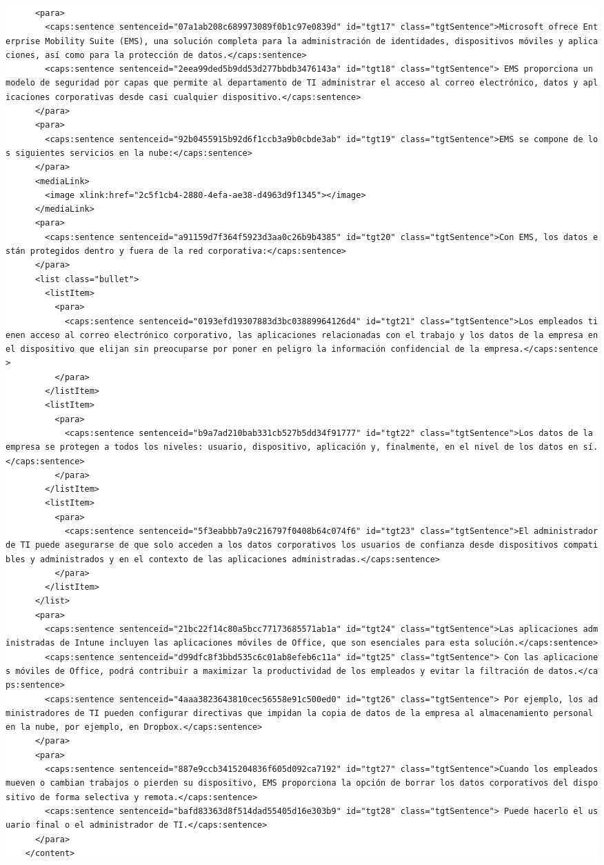           <para>
            <caps:sentence sentenceid="07a1ab208c689973089f0b1c97e0839d" id="tgt17" class="tgtSentence">Microsoft ofrece Enterprise Mobility Suite (EMS), una solución completa para la administración de identidades, dispositivos móviles y aplicaciones, así como para la protección de datos.</caps:sentence>
            <caps:sentence sentenceid="2eea99ded5b9dd53d277bbdb3476143a" id="tgt18" class="tgtSentence"> EMS proporciona un modelo de seguridad por capas que permite al departamento de TI administrar el acceso al correo electrónico, datos y aplicaciones corporativas desde casi cualquier dispositivo.</caps:sentence>
          </para>
          <para>
            <caps:sentence sentenceid="92b0455915b92d6f1ccb3a9b0cbde3ab" id="tgt19" class="tgtSentence">EMS se compone de los siguientes servicios en la nube:</caps:sentence>
          </para>
          <mediaLink>
            <image xlink:href="2c5f1cb4-2880-4efa-ae38-d4963d9f1345"></image>
          </mediaLink>
          <para>
            <caps:sentence sentenceid="a91159d7f364f5923d3aa0c26b9b4385" id="tgt20" class="tgtSentence">Con EMS, los datos están protegidos dentro y fuera de la red corporativa:</caps:sentence>
          </para>
          <list class="bullet">
            <listItem>
              <para>
                <caps:sentence sentenceid="0193efd19307883d3bc03889964126d4" id="tgt21" class="tgtSentence">Los empleados tienen acceso al correo electrónico corporativo, las aplicaciones relacionadas con el trabajo y los datos de la empresa en el dispositivo que elijan sin preocuparse por poner en peligro la información confidencial de la empresa.</caps:sentence>
              </para>
            </listItem>
            <listItem>
              <para>
                <caps:sentence sentenceid="b9a7ad210bab331cb527b5dd34f91777" id="tgt22" class="tgtSentence">Los datos de la empresa se protegen a todos los niveles: usuario, dispositivo, aplicación y, finalmente, en el nivel de los datos en sí.</caps:sentence>
              </para>
            </listItem>
            <listItem>
              <para>
                <caps:sentence sentenceid="5f3eabbb7a9c216797f0408b64c074f6" id="tgt23" class="tgtSentence">El administrador de TI puede asegurarse de que solo acceden a los datos corporativos los usuarios de confianza desde dispositivos compatibles y administrados y en el contexto de las aplicaciones administradas.</caps:sentence>
              </para>
            </listItem>
          </list>
          <para>
            <caps:sentence sentenceid="21bc22f14c80a5bcc77173685571ab1a" id="tgt24" class="tgtSentence">Las aplicaciones administradas de Intune incluyen las aplicaciones móviles de Office, que son esenciales para esta solución.</caps:sentence>
            <caps:sentence sentenceid="d99dfc8f3bbd535c6c01ab8efeb6c11a" id="tgt25" class="tgtSentence"> Con las aplicaciones móviles de Office, podrá contribuir a maximizar la productividad de los empleados y evitar la filtración de datos.</caps:sentence>
            <caps:sentence sentenceid="4aaa3823643810cec56558e91c500ed0" id="tgt26" class="tgtSentence"> Por ejemplo, los administradores de TI pueden configurar directivas que impidan la copia de datos de la empresa al almacenamiento personal en la nube, por ejemplo, en Dropbox.</caps:sentence>
          </para>
          <para>
            <caps:sentence sentenceid="887e9ccb3415204836f605d092ca7192" id="tgt27" class="tgtSentence">Cuando los empleados mueven o cambian trabajos o pierden su dispositivo, EMS proporciona la opción de borrar los datos corporativos del dispositivo de forma selectiva y remota.</caps:sentence>
            <caps:sentence sentenceid="bafd83363d8f514dad55405d16e303b9" id="tgt28" class="tgtSentence"> Puede hacerlo el usuario final o el administrador de TI.</caps:sentence>
          </para>
        </content>